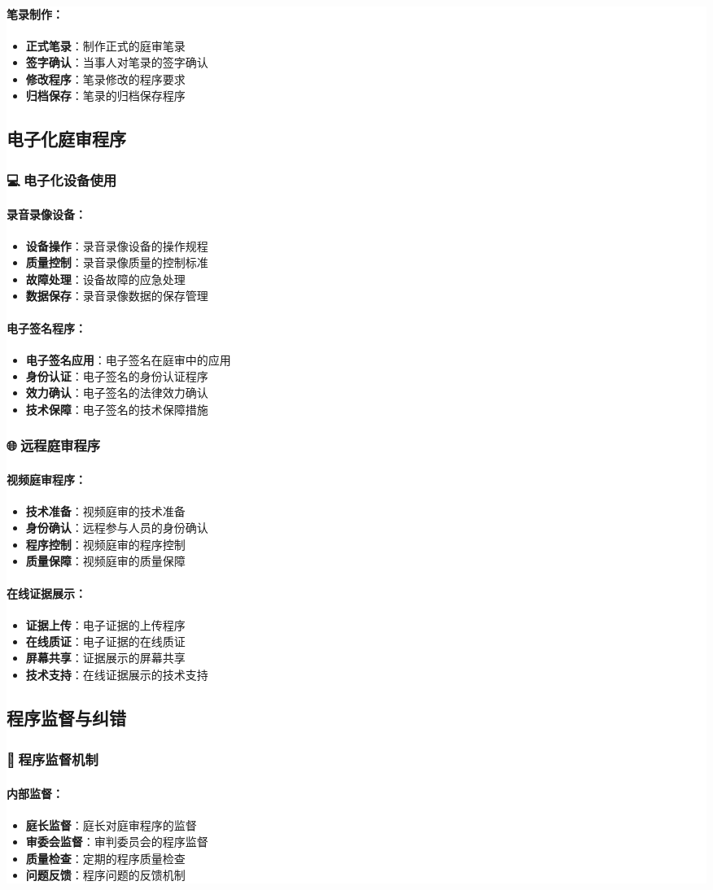 #### 笔录制作：

- **正式笔录**：制作正式的庭审笔录
- **签字确认**：当事人对笔录的签字确认
- **修改程序**：笔录修改的程序要求
- **归档保存**：笔录的归档保存程序

## 电子化庭审程序

### 💻 电子化设备使用

#### 录音录像设备：

- **设备操作**：录音录像设备的操作规程
- **质量控制**：录音录像质量的控制标准
- **故障处理**：设备故障的应急处理
- **数据保存**：录音录像数据的保存管理

#### 电子签名程序：

- **电子签名应用**：电子签名在庭审中的应用
- **身份认证**：电子签名的身份认证程序
- **效力确认**：电子签名的法律效力确认
- **技术保障**：电子签名的技术保障措施

### 🌐 远程庭审程序

#### 视频庭审程序：

- **技术准备**：视频庭审的技术准备
- **身份确认**：远程参与人员的身份确认
- **程序控制**：视频庭审的程序控制
- **质量保障**：视频庭审的质量保障

#### 在线证据展示：

- **证据上传**：电子证据的上传程序
- **在线质证**：电子证据的在线质证
- **屏幕共享**：证据展示的屏幕共享
- **技术支持**：在线证据展示的技术支持

## 程序监督与纠错

### 🎪 程序监督机制

#### 内部监督：

- **庭长监督**：庭长对庭审程序的监督
- **审委会监督**：审判委员会的程序监督
- **质量检查**：定期的程序质量检查
- **问题反馈**：程序问题的反馈机制
